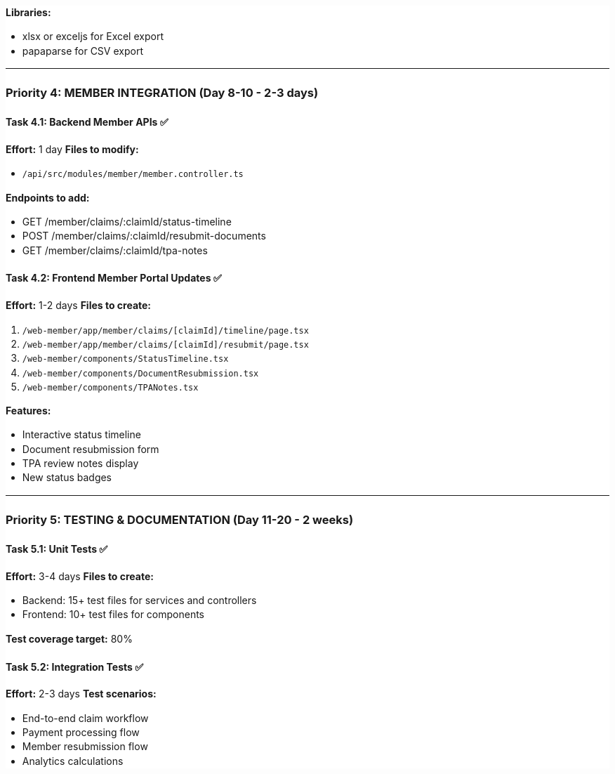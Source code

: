 **Libraries:**
- xlsx or exceljs for Excel export
- papaparse for CSV export

---

### Priority 4: MEMBER INTEGRATION (Day 8-10 - 2-3 days)

#### Task 4.1: Backend Member APIs ✅
**Effort:** 1 day
**Files to modify:**
- `/api/src/modules/member/member.controller.ts`

**Endpoints to add:**
- GET /member/claims/:claimId/status-timeline
- POST /member/claims/:claimId/resubmit-documents
- GET /member/claims/:claimId/tpa-notes

#### Task 4.2: Frontend Member Portal Updates ✅
**Effort:** 1-2 days
**Files to create:**
1. `/web-member/app/member/claims/[claimId]/timeline/page.tsx`
2. `/web-member/app/member/claims/[claimId]/resubmit/page.tsx`
3. `/web-member/components/StatusTimeline.tsx`
4. `/web-member/components/DocumentResubmission.tsx`
5. `/web-member/components/TPANotes.tsx`

**Features:**
- Interactive status timeline
- Document resubmission form
- TPA review notes display
- New status badges

---

### Priority 5: TESTING & DOCUMENTATION (Day 11-20 - 2 weeks)

#### Task 5.1: Unit Tests ✅
**Effort:** 3-4 days
**Files to create:**
- Backend: 15+ test files for services and controllers
- Frontend: 10+ test files for components

**Test coverage target:** 80%

#### Task 5.2: Integration Tests ✅
**Effort:** 2-3 days
**Test scenarios:**
- End-to-end claim workflow
- Payment processing flow
- Member resubmission flow
- Analytics calculations
